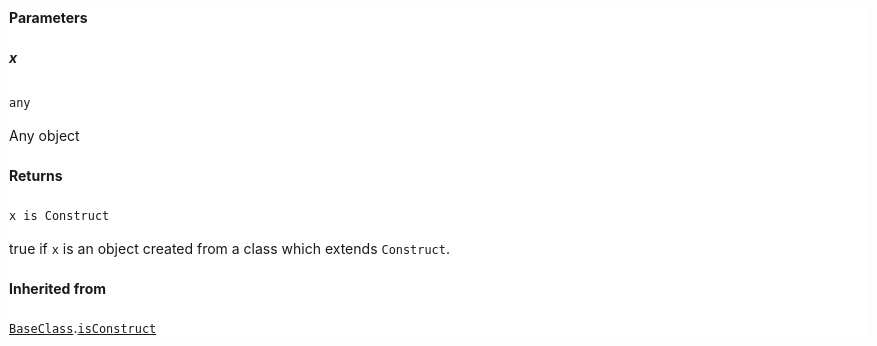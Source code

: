 #### Parameters

##### x

`any`

Any object

#### Returns

`x is Construct`

true if `x` is an object created from a class which extends `Construct`.

#### Inherited from

[`BaseClass`](BaseClass.md).[`isConstruct`](BaseClass.md#isconstruct)
